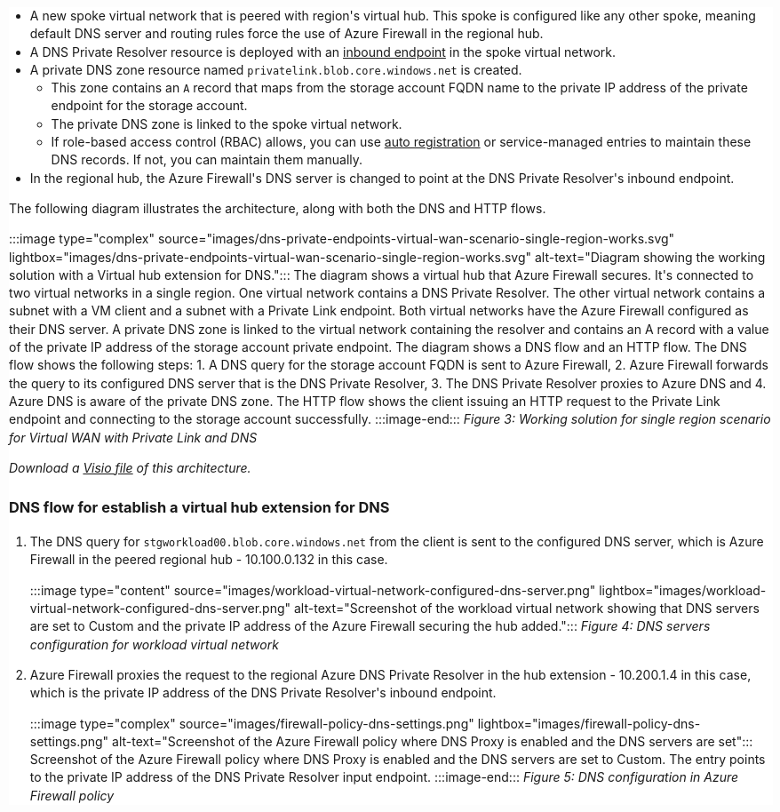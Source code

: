 - A new spoke virtual network that is peered with region's virtual hub. This spoke is configured like any other spoke, meaning default DNS server and routing rules force the use of Azure Firewall in the regional hub.
- A DNS Private Resolver resource is deployed with an [inbound endpoint](/azure/dns/private-resolver-endpoints-rulesets#inbound-endpoints) in the spoke virtual network.
- A private DNS zone resource named `privatelink.blob.core.windows.net` is created.
  - This zone contains an `A` record that maps from the storage account FQDN name to the private IP address of the private endpoint for the storage account.
  - The private DNS zone is linked to the spoke virtual network.
  - If role-based access control (RBAC) allows, you can use [auto registration](/azure/dns/private-dns-autoregistration) or service-managed entries to maintain these DNS records. If not, you can maintain them manually.
- In the regional hub, the Azure Firewall's DNS server is changed to point at the DNS Private Resolver's inbound endpoint.

The following diagram illustrates the architecture, along with both the DNS and HTTP flows.

:::image type="complex" source="images/dns-private-endpoints-virtual-wan-scenario-single-region-works.svg" lightbox="images/dns-private-endpoints-virtual-wan-scenario-single-region-works.svg" alt-text="Diagram showing the working solution with a Virtual hub extension for DNS.":::
The diagram shows a virtual hub that Azure Firewall secures. It's connected to two virtual networks in a single region. One virtual network contains a DNS Private Resolver. The other virtual network contains a subnet with a VM client and a subnet with a Private Link endpoint. Both virtual networks have the Azure Firewall configured as their DNS server. A private DNS zone is linked to the virtual network containing the resolver and contains an A record with a value of the private IP address of the storage account private endpoint. The diagram shows a DNS flow and an HTTP flow. The DNS flow shows the following steps: 1. A DNS query for the storage account FQDN is sent to Azure Firewall, 2. Azure Firewall forwards the query to its configured DNS server that is the DNS Private Resolver, 3. The DNS Private Resolver proxies to Azure DNS and 4. Azure DNS is aware of the private DNS zone. The HTTP flow shows the client issuing an HTTP request to the Private Link endpoint and connecting to the storage account successfully.
:::image-end:::
*Figure 3: Working solution for single region scenario for Virtual WAN with Private Link and DNS*

*Download a [Visio file](https://arch-center.azureedge.net/dns-private-endpoints-virtual-wan.vsdx) of this architecture.*

### DNS flow for establish a virtual hub extension for DNS

1. The DNS query for `stgworkload00.blob.core.windows.net` from the client is sent to the configured DNS server, which is Azure Firewall in the peered regional hub - 10.100.0.132 in this case.

    :::image type="content" source="images/workload-virtual-network-configured-dns-server.png" lightbox="images/workload-virtual-network-configured-dns-server.png" alt-text="Screenshot of the workload virtual network showing that DNS servers are set to Custom and the private IP address of the Azure Firewall securing the hub added.":::
    *Figure 4: DNS servers configuration for workload virtual network*

1. Azure Firewall proxies the request to the regional Azure DNS Private Resolver in the hub extension - 10.200.1.4 in this case, which is the private IP address of the DNS Private Resolver's inbound endpoint.

    :::image type="complex" source="images/firewall-policy-dns-settings.png" lightbox="images/firewall-policy-dns-settings.png" alt-text="Screenshot of the Azure Firewall policy where DNS Proxy is enabled and the DNS servers are set":::
    Screenshot of the Azure Firewall policy where DNS Proxy is enabled and the DNS servers are set to Custom. The entry points to the private IP address of the DNS Private Resolver input endpoint.
    :::image-end:::
    *Figure 5: DNS configuration in Azure Firewall policy*
